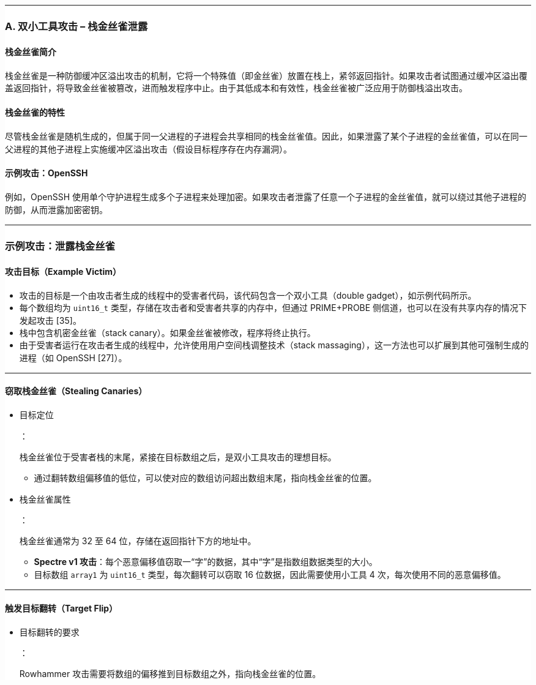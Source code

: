 ------

### **A. 双小工具攻击 – 栈金丝雀泄露**

#### **栈金丝雀简介**

栈金丝雀是一种防御缓冲区溢出攻击的机制，它将一个特殊值（即金丝雀）放置在栈上，紧邻返回指针。如果攻击者试图通过缓冲区溢出覆盖返回指针，将导致金丝雀被篡改，进而触发程序中止。由于其低成本和有效性，栈金丝雀被广泛应用于防御栈溢出攻击。

#### **栈金丝雀的特性**

尽管栈金丝雀是随机生成的，但属于同一父进程的子进程会共享相同的栈金丝雀值。因此，如果泄露了某个子进程的金丝雀值，可以在同一父进程的其他子进程上实施缓冲区溢出攻击（假设目标程序存在内存漏洞）。

#### **示例攻击：OpenSSH**

例如，OpenSSH 使用单个守护进程生成多个子进程来处理加密。如果攻击者泄露了任意一个子进程的金丝雀值，就可以绕过其他子进程的防御，从而泄露加密密钥。

------

### **示例攻击：泄露栈金丝雀**

#### **攻击目标（Example Victim）**

- 攻击的目标是一个由攻击者生成的线程中的受害者代码，该代码包含一个双小工具（double gadget），如示例代码所示。
- 每个数组均为 `uint16_t` 类型，存储在攻击者和受害者共享的内存中，但通过 PRIME+PROBE 侧信道，也可以在没有共享内存的情况下发起攻击 [35]。
- 栈中包含机密金丝雀（stack canary）。如果金丝雀被修改，程序将终止执行。
- 由于受害者运行在攻击者生成的线程中，允许使用用户空间栈调整技术（stack massaging），这一方法也可以扩展到其他可强制生成的进程（如 OpenSSH [27]）。

------

#### **窃取栈金丝雀（Stealing Canaries）**

- 目标定位

  ：

  栈金丝雀位于受害者栈的末尾，紧接在目标数组之后，是双小工具攻击的理想目标。

  - 通过翻转数组偏移值的低位，可以使对应的数组访问超出数组末尾，指向栈金丝雀的位置。

- 栈金丝雀属性

  ：

  栈金丝雀通常为 32 至 64 位，存储在返回指针下方的地址中。

  - **Spectre v1 攻击**：每个恶意偏移值窃取一“字”的数据，其中“字”是指数组数据类型的大小。
  - 目标数组 `array1` 为 `uint16_t` 类型，每次翻转可以窃取 16 位数据，因此需要使用小工具 4 次，每次使用不同的恶意偏移值。

------

#### **触发目标翻转（Target Flip）**

- 目标翻转的要求

  ：

  Rowhammer 攻击需要将数组的偏移推到目标数组之外，指向栈金丝雀的位置。
